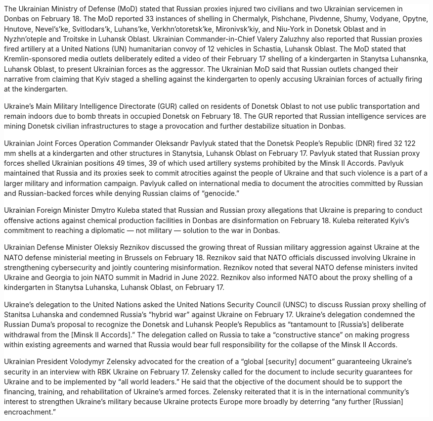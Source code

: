 The Ukrainian Ministry of Defense (MoD) stated that Russian proxies injured two civilians and two Ukrainian servicemen in Donbas on February 18. The MoD reported 33 instances of shelling in Chermalyk, Pishchane, Pivdenne, Shumy, Vodyane, Opytne, Hnutove, Nevel’s’ke, Svitlodars’k, Luhans’ke, Verkhn’otoretsk’ke, Mironivsk’kiy, and Niu-York in Donetsk Oblast and in Nyzhn’oteple and Troitske in Luhansk Oblast. Ukrainian Commander-in-Chief Valery Zaluzhny also reported that Russian proxies fired artillery at a United Nations (UN) humanitarian convoy of 12 vehicles in Schastia, Luhansk Oblast. The MoD stated that Kremlin-sponsored media outlets deliberately edited a video of their February 17 shelling of a kindergarten in Stanytsa Luhansnka, Luhansk Oblast, to present Ukrainian forces as the aggressor. The Ukrainian MoD said that Russian outlets changed their narrative from claiming that Kyiv staged a shelling against the kindergarten to openly accusing Ukrainian forces of actually firing at the kindergarten.

Ukraine’s Main Military Intelligence Directorate (GUR) called on residents of Donetsk Oblast to not use public transportation and remain indoors due to bomb threats in occupied Donetsk on February 18. The GUR reported that Russian intelligence services are mining Donetsk civilian infrastructures to stage a provocation and further destabilize situation in Donbas.

Ukrainian Joint Forces Operation Commander Oleksandr Pavlyuk stated that the Donetsk People’s Republic (DNR) fired 32 122 mm shells at a kindergarten and other structures in Stanytsia, Luhansk Oblast on February 17. Pavlyuk stated that Russian proxy forces shelled Ukrainian positions 49 times, 39 of which used artillery systems prohibited by the Minsk II Accords. Pavlyuk maintained that Russia and its proxies seek to commit atrocities against the people of Ukraine and that such violence is a part of a larger military and information campaign. Pavlyuk called on international media to document the atrocities committed by Russian and Russian-backed forces while denying Russian claims of “genocide.”

Ukrainian Foreign Minister Dmytro Kuleba stated that Russian and Russian proxy allegations that Ukraine is preparing to conduct offensive actions against chemical production facilities in Donbas are disinformation on February 18. Kuleba reiterated Kyiv’s commitment to reaching a diplomatic — not military — solution to the war in Donbas.

Ukrainian Defense Minister Oleksiy Reznikov discussed the growing threat of Russian military aggression against Ukraine at the NATO defense ministerial meeting in Brussels on February 18. Reznikov said that NATO officials discussed involving Ukraine in strengthening cybersecurity and jointly countering misinformation. Reznikov noted that several NATO defense ministers invited Ukraine and Georgia to join NATO summit in Madrid in June 2022. Reznikov also informed NATO about the proxy shelling of a kindergarten in Stanytsa Luhanska, Luhansk Oblast, on February 17.

Ukraine’s delegation to the United Nations asked the United Nations Security Council (UNSC) to discuss Russian proxy shelling of Stanitsa Luhanska and condemned Russia’s “hybrid war” against Ukraine on February 17. Ukraine’s delegation condemned the Russian Duma’s proposal to recognize the Donetsk and Luhansk People’s Republics as “tantamount to [Russia’s] deliberate withdrawal from the [Minsk II Accords].” The delegation called on Russia to take a “constructive stance” on making progress within existing agreements and warned that Russia would bear full responsibility for the collapse of the Minsk II Accords.

Ukrainian President Volodymyr Zelensky advocated for the creation of a “global [security] document” guaranteeing Ukraine’s security in an interview with RBK Ukraine on February 17. Zelensky called for the document to include security guarantees for Ukraine and to be implemented by “all world leaders.” He said that the objective of the document should be to support the financing, training, and rehabilitation of Ukraine’s armed forces. Zelensky reiterated that it is in the international community’s interest to strengthen Ukraine’s military because Ukraine protects Europe more broadly by deterring “any further [Russian] encroachment.”
